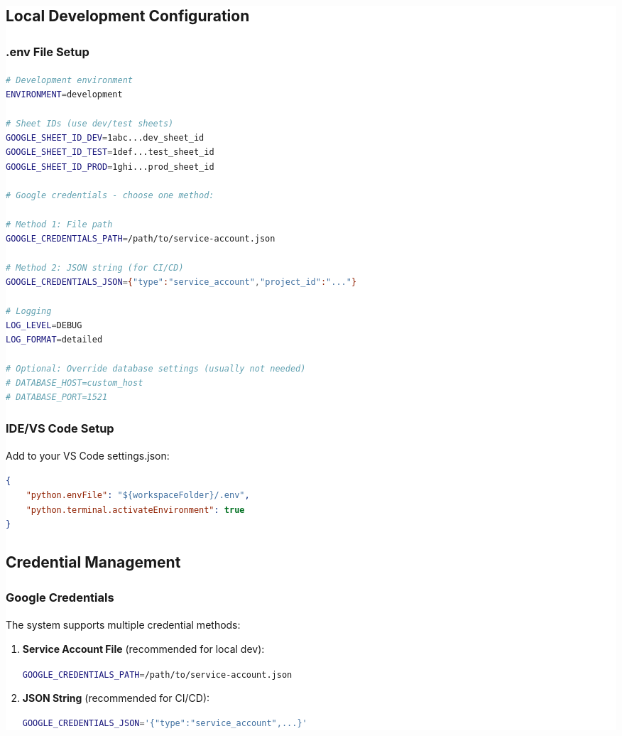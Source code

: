 ## Local Development Configuration

### .env File Setup

```bash
# Development environment
ENVIRONMENT=development

# Sheet IDs (use dev/test sheets)
GOOGLE_SHEET_ID_DEV=1abc...dev_sheet_id
GOOGLE_SHEET_ID_TEST=1def...test_sheet_id
GOOGLE_SHEET_ID_PROD=1ghi...prod_sheet_id

# Google credentials - choose one method:

# Method 1: File path
GOOGLE_CREDENTIALS_PATH=/path/to/service-account.json

# Method 2: JSON string (for CI/CD)
GOOGLE_CREDENTIALS_JSON={"type":"service_account","project_id":"..."}

# Logging
LOG_LEVEL=DEBUG
LOG_FORMAT=detailed

# Optional: Override database settings (usually not needed)
# DATABASE_HOST=custom_host
# DATABASE_PORT=1521
```

### IDE/VS Code Setup

Add to your VS Code settings.json:
```json
{
    "python.envFile": "${workspaceFolder}/.env",
    "python.terminal.activateEnvironment": true
}
```

## Credential Management

### Google Credentials

The system supports multiple credential methods:

1. **Service Account File** (recommended for local dev):
   ```bash
   GOOGLE_CREDENTIALS_PATH=/path/to/service-account.json
   ```

2. **JSON String** (recommended for CI/CD):
   ```bash
   GOOGLE_CREDENTIALS_JSON='{"type":"service_account",...}'
   ```
